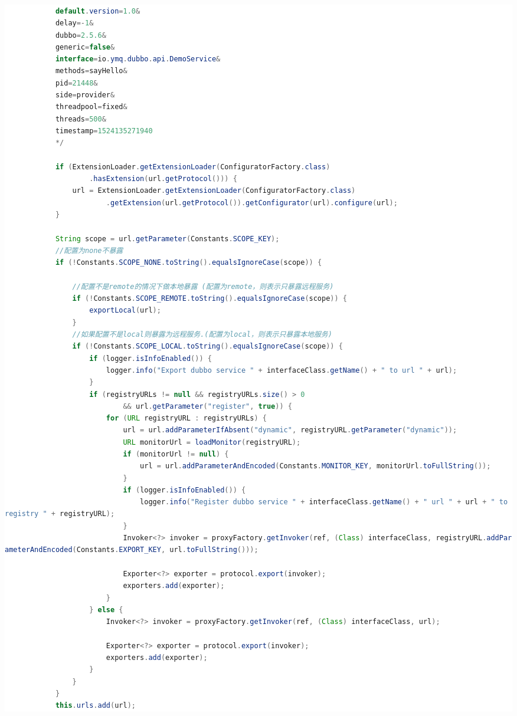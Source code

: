 ```java
			default.version=1.0&
			delay=-1&
			dubbo=2.5.6&
			generic=false&
			interface=io.ymq.dubbo.api.DemoService&
			methods=sayHello&
			pid=21448&
			side=provider&
			threadpool=fixed&
			threads=500&
			timestamp=1524135271940
			*/
			
			if (ExtensionLoader.getExtensionLoader(ConfiguratorFactory.class)
					.hasExtension(url.getProtocol())) {
				url = ExtensionLoader.getExtensionLoader(ConfiguratorFactory.class)
						.getExtension(url.getProtocol()).getConfigurator(url).configure(url);
			}

			String scope = url.getParameter(Constants.SCOPE_KEY);
			//配置为none不暴露
			if (!Constants.SCOPE_NONE.toString().equalsIgnoreCase(scope)) {

				//配置不是remote的情况下做本地暴露 (配置为remote，则表示只暴露远程服务)
				if (!Constants.SCOPE_REMOTE.toString().equalsIgnoreCase(scope)) {
					exportLocal(url);
				}
				//如果配置不是local则暴露为远程服务.(配置为local，则表示只暴露本地服务)
				if (!Constants.SCOPE_LOCAL.toString().equalsIgnoreCase(scope)) {
					if (logger.isInfoEnabled()) {
						logger.info("Export dubbo service " + interfaceClass.getName() + " to url " + url);
					}
					if (registryURLs != null && registryURLs.size() > 0
							&& url.getParameter("register", true)) {
						for (URL registryURL : registryURLs) {
							url = url.addParameterIfAbsent("dynamic", registryURL.getParameter("dynamic"));
							URL monitorUrl = loadMonitor(registryURL);
							if (monitorUrl != null) {
								url = url.addParameterAndEncoded(Constants.MONITOR_KEY, monitorUrl.toFullString());
							}
							if (logger.isInfoEnabled()) {
								logger.info("Register dubbo service " + interfaceClass.getName() + " url " + url + " to registry " + registryURL);
							}
							Invoker<?> invoker = proxyFactory.getInvoker(ref, (Class) interfaceClass, registryURL.addParameterAndEncoded(Constants.EXPORT_KEY, url.toFullString()));

							Exporter<?> exporter = protocol.export(invoker);
							exporters.add(exporter);
						}
					} else {
						Invoker<?> invoker = proxyFactory.getInvoker(ref, (Class) interfaceClass, url);

						Exporter<?> exporter = protocol.export(invoker);
						exporters.add(exporter);
					}
				}
			}
			this.urls.add(url);
```